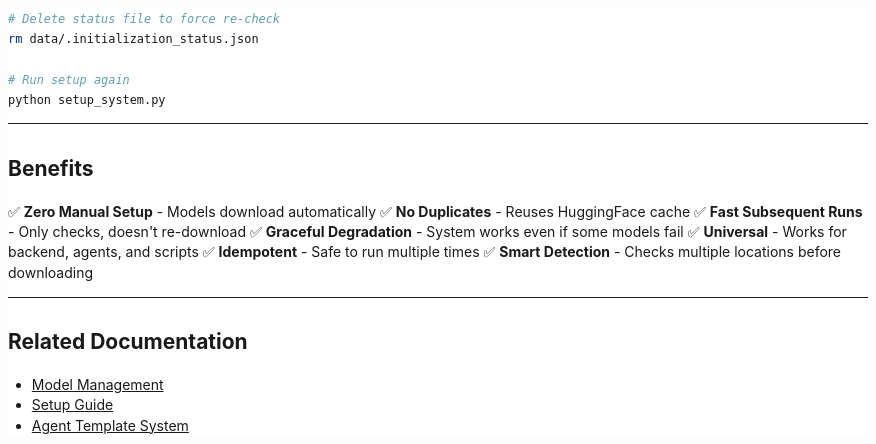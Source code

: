 ```bash
# Delete status file to force re-check
rm data/.initialization_status.json

# Run setup again
python setup_system.py
```

---

## Benefits

✅ **Zero Manual Setup** - Models download automatically
✅ **No Duplicates** - Reuses HuggingFace cache
✅ **Fast Subsequent Runs** - Only checks, doesn't re-download
✅ **Graceful Degradation** - System works even if some models fail
✅ **Universal** - Works for backend, agents, and scripts
✅ **Idempotent** - Safe to run multiple times
✅ **Smart Detection** - Checks multiple locations before downloading

---

## Related Documentation

- [Model Management](../reference/MODEL_MANAGEMENT.md)
- [Setup Guide](../tutorials/SETUP.md)
- [Agent Template System](../reference/AGENT_TEMPLATES.md)

